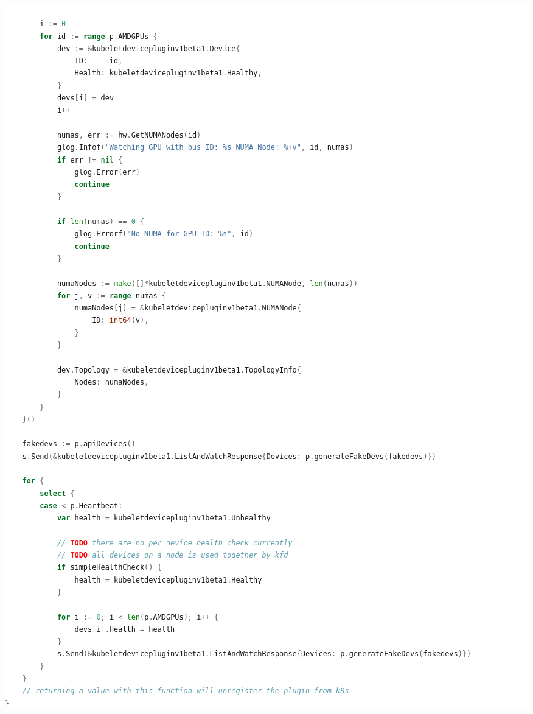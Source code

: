 ```go

        i := 0
        for id := range p.AMDGPUs {
            dev := &kubeletdevicepluginv1beta1.Device{
                ID:     id,
                Health: kubeletdevicepluginv1beta1.Healthy,
            }
            devs[i] = dev
            i++

            numas, err := hw.GetNUMANodes(id)
            glog.Infof("Watching GPU with bus ID: %s NUMA Node: %+v", id, numas)
            if err != nil {
                glog.Error(err)
                continue
            }

            if len(numas) == 0 {
                glog.Errorf("No NUMA for GPU ID: %s", id)
                continue
            }

            numaNodes := make([]*kubeletdevicepluginv1beta1.NUMANode, len(numas))
            for j, v := range numas {
                numaNodes[j] = &kubeletdevicepluginv1beta1.NUMANode{
                    ID: int64(v),
                }
            }

            dev.Topology = &kubeletdevicepluginv1beta1.TopologyInfo{
                Nodes: numaNodes,
            }
        }
    }()

    fakedevs := p.apiDevices()
    s.Send(&kubeletdevicepluginv1beta1.ListAndWatchResponse{Devices: p.generateFakeDevs(fakedevs)})

    for {
        select {
        case <-p.Heartbeat:
            var health = kubeletdevicepluginv1beta1.Unhealthy

            // TODO there are no per device health check currently
            // TODO all devices on a node is used together by kfd
            if simpleHealthCheck() {
                health = kubeletdevicepluginv1beta1.Healthy
            }

            for i := 0; i < len(p.AMDGPUs); i++ {
                devs[i].Health = health
            }
            s.Send(&kubeletdevicepluginv1beta1.ListAndWatchResponse{Devices: p.generateFakeDevs(fakedevs)})
        }
    }
    // returning a value with this function will unregister the plugin from k8s
}
```
